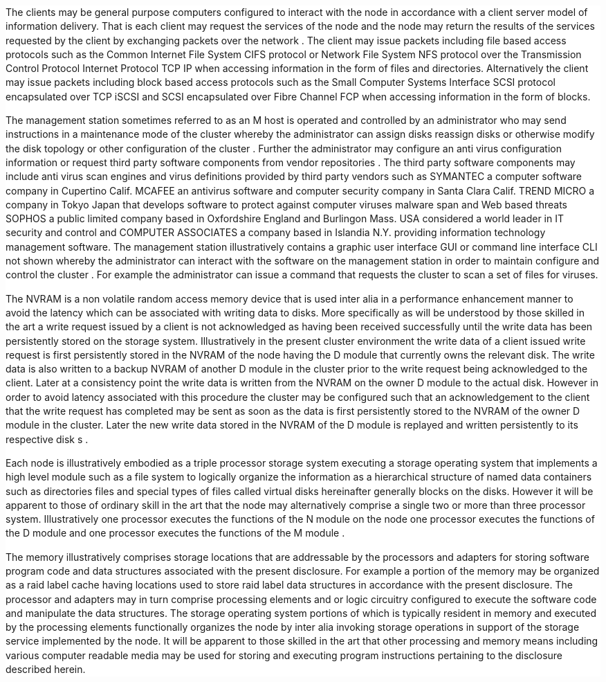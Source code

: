 The clients may be general purpose computers configured to interact with the node in accordance with a client server model of information delivery. That is each client may request the services of the node and the node may return the results of the services requested by the client by exchanging packets over the network . The client may issue packets including file based access protocols such as the Common Internet File System CIFS protocol or Network File System NFS protocol over the Transmission Control Protocol Internet Protocol TCP IP when accessing information in the form of files and directories. Alternatively the client may issue packets including block based access protocols such as the Small Computer Systems Interface SCSI protocol encapsulated over TCP iSCSI and SCSI encapsulated over Fibre Channel FCP when accessing information in the form of blocks.

The management station sometimes referred to as an M host is operated and controlled by an administrator who may send instructions in a maintenance mode of the cluster whereby the administrator can assign disks reassign disks or otherwise modify the disk topology or other configuration of the cluster . Further the administrator may configure an anti virus configuration information or request third party software components from vendor repositories . The third party software components may include anti virus scan engines and virus definitions provided by third party vendors such as SYMANTEC a computer software company in Cupertino Calif. MCAFEE an antivirus software and computer security company in Santa Clara Calif. TREND MICRO a company in Tokyo Japan that develops software to protect against computer viruses malware span and Web based threats SOPHOS a public limited company based in Oxfordshire England and Burlingon Mass. USA considered a world leader in IT security and control and COMPUTER ASSOCIATES a company based in Islandia N.Y. providing information technology management software. The management station illustratively contains a graphic user interface GUI or command line interface CLI not shown whereby the administrator can interact with the software on the management station in order to maintain configure and control the cluster . For example the administrator can issue a command that requests the cluster to scan a set of files for viruses.

The NVRAM is a non volatile random access memory device that is used inter alia in a performance enhancement manner to avoid the latency which can be associated with writing data to disks. More specifically as will be understood by those skilled in the art a write request issued by a client is not acknowledged as having been received successfully until the write data has been persistently stored on the storage system. Illustratively in the present cluster environment the write data of a client issued write request is first persistently stored in the NVRAM of the node having the D module that currently owns the relevant disk. The write data is also written to a backup NVRAM of another D module in the cluster prior to the write request being acknowledged to the client. Later at a consistency point the write data is written from the NVRAM on the owner D module to the actual disk. However in order to avoid latency associated with this procedure the cluster may be configured such that an acknowledgement to the client that the write request has completed may be sent as soon as the data is first persistently stored to the NVRAM of the owner D module in the cluster. Later the new write data stored in the NVRAM of the D module is replayed and written persistently to its respective disk s .

Each node is illustratively embodied as a triple processor storage system executing a storage operating system that implements a high level module such as a file system to logically organize the information as a hierarchical structure of named data containers such as directories files and special types of files called virtual disks hereinafter generally blocks on the disks. However it will be apparent to those of ordinary skill in the art that the node may alternatively comprise a single two or more than three processor system. Illustratively one processor executes the functions of the N module on the node one processor executes the functions of the D module and one processor executes the functions of the M module .

The memory illustratively comprises storage locations that are addressable by the processors and adapters for storing software program code and data structures associated with the present disclosure. For example a portion of the memory may be organized as a raid label cache having locations used to store raid label data structures in accordance with the present disclosure. The processor and adapters may in turn comprise processing elements and or logic circuitry configured to execute the software code and manipulate the data structures. The storage operating system portions of which is typically resident in memory and executed by the processing elements functionally organizes the node by inter alia invoking storage operations in support of the storage service implemented by the node. It will be apparent to those skilled in the art that other processing and memory means including various computer readable media may be used for storing and executing program instructions pertaining to the disclosure described herein.

